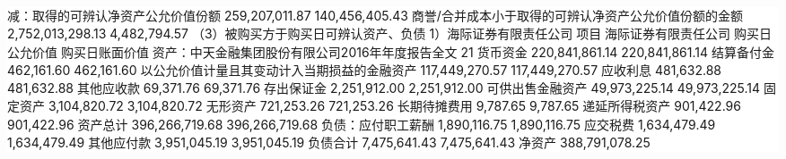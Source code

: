 减：取得的可辨认净资产公允价值份额
259,207,011.87
140,456,405.43
商誉/合并成本小于取得的可辨认净资产公允价值份额的金额
2,752,013,298.13
4,482,794.57
（3）被购买方于购买日可辨认资产、负债
1）海际证券有限责任公司
项目
海际证券有限责任公司
购买日公允价值
购买日账面价值
资产：中天金融集团股份有限公司2016年年度报告全文
21
货币资金
220,841,861.14
220,841,861.14
结算备付金
462,161.60
462,161.60
以公允价值计量且其变动计入当期损益的金融资产
117,449,270.57
117,449,270.57
应收利息
481,632.88
481,632.88
其他应收款
69,371.76
69,371.76
存出保证金
2,251,912.00
2,251,912.00
可供出售金融资产
49,973,225.14
49,973,225.14
固定资产
3,104,820.72
3,104,820.72
无形资产
721,253.26
721,253.26
长期待摊费用
9,787.65
9,787.65
递延所得税资产
901,422.96
901,422.96
资产总计
396,266,719.68
396,266,719.68
负债：应付职工薪酬
1,890,116.75
1,890,116.75
应交税费
1,634,479.49
1,634,479.49
其他应付款
3,951,045.19
3,951,045.19
负债合计
7,475,641.43
7,475,641.43
净资产
388,791,078.25